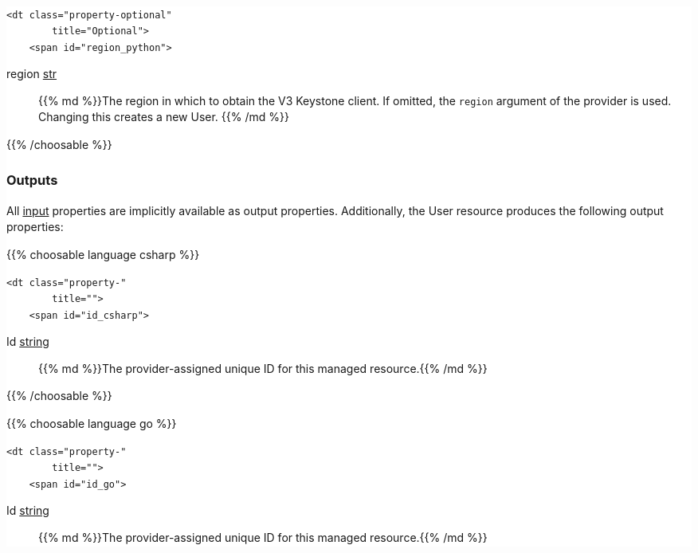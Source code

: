     <dt class="property-optional"
            title="Optional">
        <span id="region_python">
<a href="#region_python" style="color: inherit; text-decoration: inherit;">region</a>
</span> 
        <span class="property-indicator"></span>
        <span class="property-type"><a href="https://docs.python.org/3/library/stdtypes.html">str</a></span>
    </dt>
    <dd>{{% md %}}The region in which to obtain the V3 Keystone client.
If omitted, the `region` argument of the provider is used. Changing this
creates a new User.
{{% /md %}}</dd>

</dl>
{{% /choosable %}}






### Outputs

All [input](#inputs) properties are implicitly available as output properties. Additionally, the User resource produces the following output properties:




{{% choosable language csharp %}}
<dl class="resources-properties">

    <dt class="property-"
            title="">
        <span id="id_csharp">
<a href="#id_csharp" style="color: inherit; text-decoration: inherit;">Id</a>
</span> 
        <span class="property-indicator"></span>
        <span class="property-type"><a href="https://docs.microsoft.com/en-us/dotnet/csharp/language-reference/builtin-types/built-in-types">string</a></span>
    </dt>
    <dd>{{% md %}}The provider-assigned unique ID for this managed resource.{{% /md %}}</dd>

</dl>
{{% /choosable %}}


{{% choosable language go %}}
<dl class="resources-properties">

    <dt class="property-"
            title="">
        <span id="id_go">
<a href="#id_go" style="color: inherit; text-decoration: inherit;">Id</a>
</span> 
        <span class="property-indicator"></span>
        <span class="property-type"><a href="https://golang.org/pkg/builtin/#string">string</a></span>
    </dt>
    <dd>{{% md %}}The provider-assigned unique ID for this managed resource.{{% /md %}}</dd>
